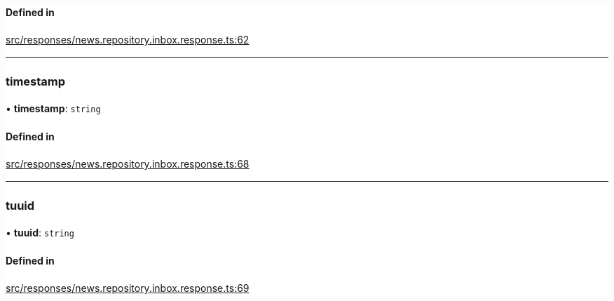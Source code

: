#### Defined in

[src/responses/news.repository.inbox.response.ts:62](https://github.com/Nerixyz/instagram-private-api/blob/4971f34/src/responses/news.repository.inbox.response.ts#L62)

___

### timestamp

• **timestamp**: `string`

#### Defined in

[src/responses/news.repository.inbox.response.ts:68](https://github.com/Nerixyz/instagram-private-api/blob/4971f34/src/responses/news.repository.inbox.response.ts#L68)

___

### tuuid

• **tuuid**: `string`

#### Defined in

[src/responses/news.repository.inbox.response.ts:69](https://github.com/Nerixyz/instagram-private-api/blob/4971f34/src/responses/news.repository.inbox.response.ts#L69)
